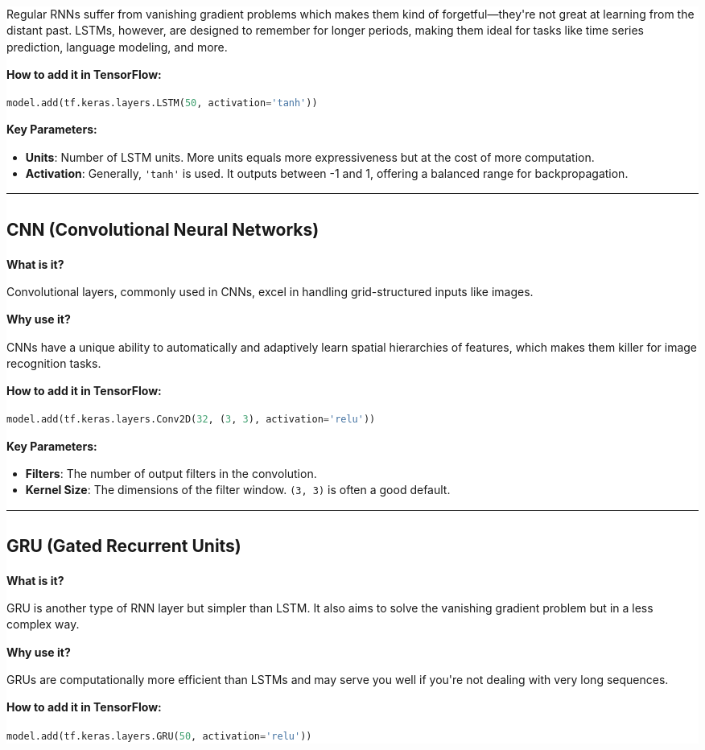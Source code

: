 Regular RNNs suffer from vanishing gradient problems which makes them kind of forgetful—they're not great at learning from the distant past. LSTMs, however, are designed to remember for longer periods, making them ideal for tasks like time series prediction, language modeling, and more.

**How to add it in TensorFlow:**

```python
model.add(tf.keras.layers.LSTM(50, activation='tanh'))
```

**Key Parameters:**

- **Units**: Number of LSTM units. More units equals more expressiveness but at the cost of more computation.
- **Activation**: Generally, `'tanh'` is used. It outputs between -1 and 1, offering a balanced range for backpropagation.

---

## CNN (Convolutional Neural Networks)

**What is it?**

Convolutional layers, commonly used in CNNs, excel in handling grid-structured inputs like images.

**Why use it?**

CNNs have a unique ability to automatically and adaptively learn spatial hierarchies of features, which makes them killer for image recognition tasks.

**How to add it in TensorFlow:**

```python
model.add(tf.keras.layers.Conv2D(32, (3, 3), activation='relu'))
```

**Key Parameters:**

- **Filters**: The number of output filters in the convolution.
- **Kernel Size**: The dimensions of the filter window. `(3, 3)` is often a good default.

---

## GRU (Gated Recurrent Units)

**What is it?**

GRU is another type of RNN layer but simpler than LSTM. It also aims to solve the vanishing gradient problem but in a less complex way.

**Why use it?**

GRUs are computationally more efficient than LSTMs and may serve you well if you're not dealing with very long sequences.

**How to add it in TensorFlow:**

```python
model.add(tf.keras.layers.GRU(50, activation='relu'))
```

